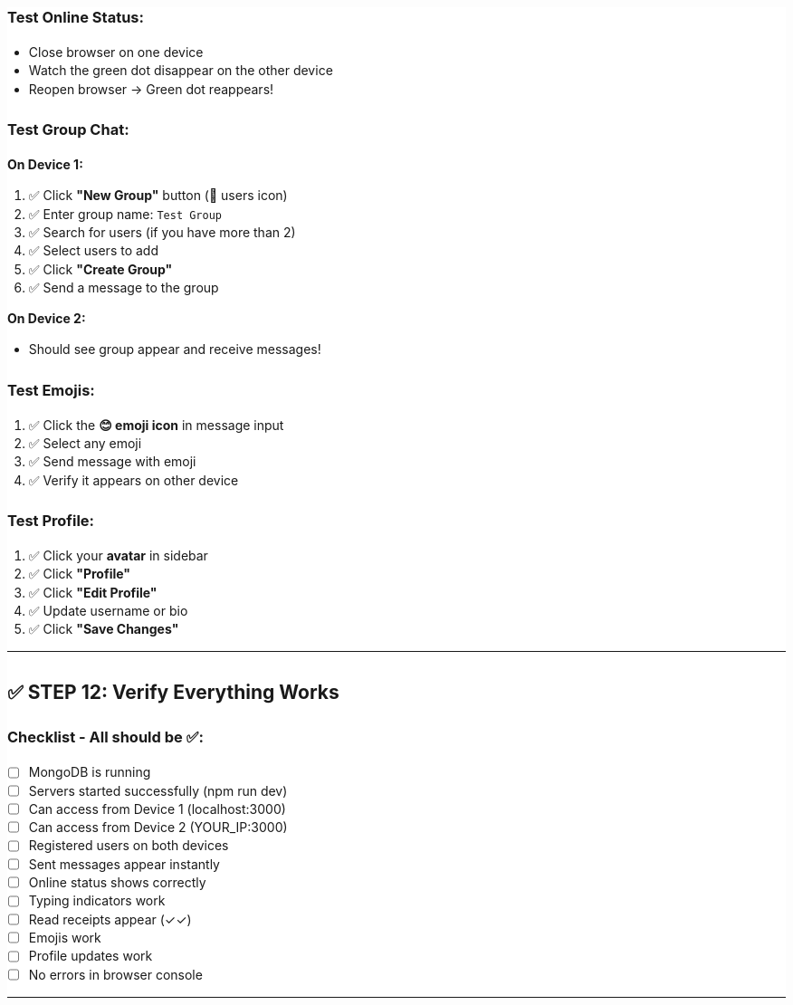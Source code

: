 ### Test Online Status:
- Close browser on one device
- Watch the green dot disappear on the other device
- Reopen browser → Green dot reappears!

### Test Group Chat:
**On Device 1:**
1. ✅ Click **"New Group"** button (👥 users icon)
2. ✅ Enter group name: `Test Group`
3. ✅ Search for users (if you have more than 2)
4. ✅ Select users to add
5. ✅ Click **"Create Group"**
6. ✅ Send a message to the group

**On Device 2:**
- Should see group appear and receive messages!

### Test Emojis:
1. ✅ Click the **😊 emoji icon** in message input
2. ✅ Select any emoji
3. ✅ Send message with emoji
4. ✅ Verify it appears on other device

### Test Profile:
1. ✅ Click your **avatar** in sidebar
2. ✅ Click **"Profile"**
3. ✅ Click **"Edit Profile"**
4. ✅ Update username or bio
5. ✅ Click **"Save Changes"**

---

## ✅ STEP 12: Verify Everything Works

### Checklist - All should be ✅:
- [ ] MongoDB is running
- [ ] Servers started successfully (npm run dev)
- [ ] Can access from Device 1 (localhost:3000)
- [ ] Can access from Device 2 (YOUR_IP:3000)
- [ ] Registered users on both devices
- [ ] Sent messages appear instantly
- [ ] Online status shows correctly
- [ ] Typing indicators work
- [ ] Read receipts appear (✓✓)
- [ ] Emojis work
- [ ] Profile updates work
- [ ] No errors in browser console

---
